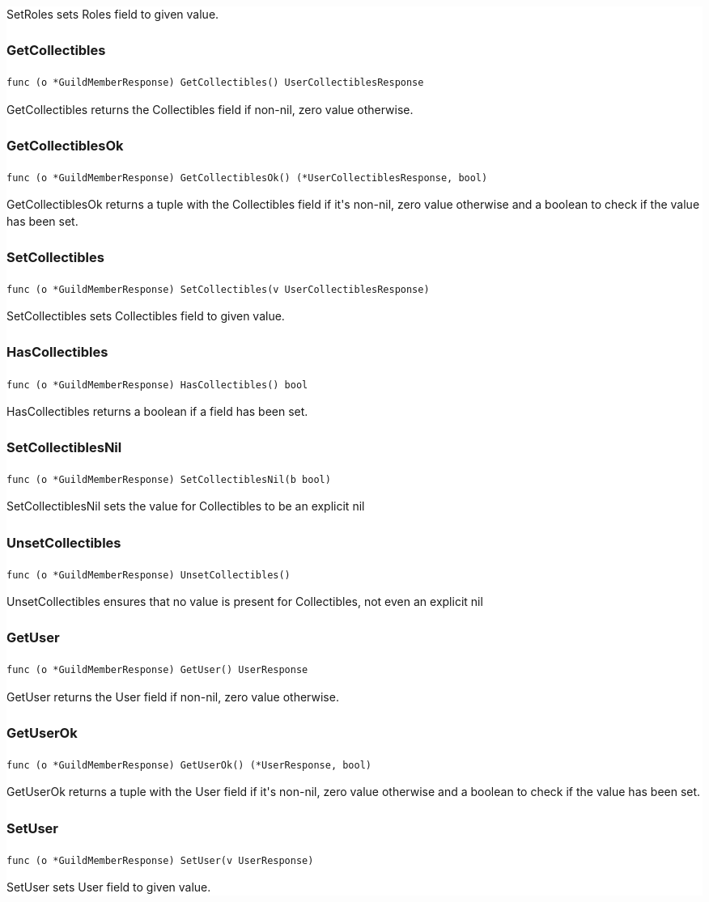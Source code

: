 SetRoles sets Roles field to given value.


### GetCollectibles

`func (o *GuildMemberResponse) GetCollectibles() UserCollectiblesResponse`

GetCollectibles returns the Collectibles field if non-nil, zero value otherwise.

### GetCollectiblesOk

`func (o *GuildMemberResponse) GetCollectiblesOk() (*UserCollectiblesResponse, bool)`

GetCollectiblesOk returns a tuple with the Collectibles field if it's non-nil, zero value otherwise
and a boolean to check if the value has been set.

### SetCollectibles

`func (o *GuildMemberResponse) SetCollectibles(v UserCollectiblesResponse)`

SetCollectibles sets Collectibles field to given value.

### HasCollectibles

`func (o *GuildMemberResponse) HasCollectibles() bool`

HasCollectibles returns a boolean if a field has been set.

### SetCollectiblesNil

`func (o *GuildMemberResponse) SetCollectiblesNil(b bool)`

 SetCollectiblesNil sets the value for Collectibles to be an explicit nil

### UnsetCollectibles
`func (o *GuildMemberResponse) UnsetCollectibles()`

UnsetCollectibles ensures that no value is present for Collectibles, not even an explicit nil
### GetUser

`func (o *GuildMemberResponse) GetUser() UserResponse`

GetUser returns the User field if non-nil, zero value otherwise.

### GetUserOk

`func (o *GuildMemberResponse) GetUserOk() (*UserResponse, bool)`

GetUserOk returns a tuple with the User field if it's non-nil, zero value otherwise
and a boolean to check if the value has been set.

### SetUser

`func (o *GuildMemberResponse) SetUser(v UserResponse)`

SetUser sets User field to given value.
